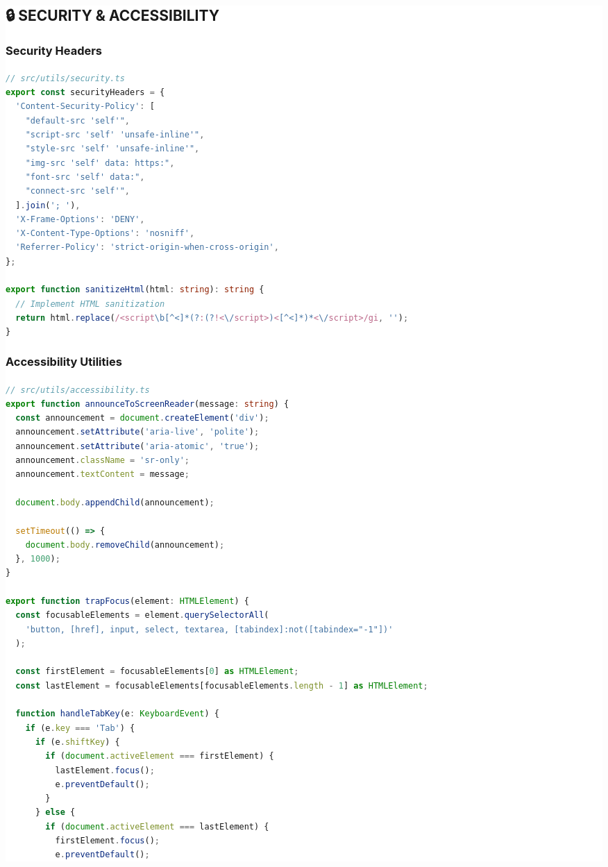 ## **🔒 SECURITY & ACCESSIBILITY**

### **Security Headers**

```typescript
// src/utils/security.ts
export const securityHeaders = {
  'Content-Security-Policy': [
    "default-src 'self'",
    "script-src 'self' 'unsafe-inline'",
    "style-src 'self' 'unsafe-inline'",
    "img-src 'self' data: https:",
    "font-src 'self' data:",
    "connect-src 'self'",
  ].join('; '),
  'X-Frame-Options': 'DENY',
  'X-Content-Type-Options': 'nosniff',
  'Referrer-Policy': 'strict-origin-when-cross-origin',
};

export function sanitizeHtml(html: string): string {
  // Implement HTML sanitization
  return html.replace(/<script\b[^<]*(?:(?!<\/script>)<[^<]*)*<\/script>/gi, '');
}
```

### **Accessibility Utilities**

```typescript
// src/utils/accessibility.ts
export function announceToScreenReader(message: string) {
  const announcement = document.createElement('div');
  announcement.setAttribute('aria-live', 'polite');
  announcement.setAttribute('aria-atomic', 'true');
  announcement.className = 'sr-only';
  announcement.textContent = message;
  
  document.body.appendChild(announcement);
  
  setTimeout(() => {
    document.body.removeChild(announcement);
  }, 1000);
}

export function trapFocus(element: HTMLElement) {
  const focusableElements = element.querySelectorAll(
    'button, [href], input, select, textarea, [tabindex]:not([tabindex="-1"])'
  );
  
  const firstElement = focusableElements[0] as HTMLElement;
  const lastElement = focusableElements[focusableElements.length - 1] as HTMLElement;
  
  function handleTabKey(e: KeyboardEvent) {
    if (e.key === 'Tab') {
      if (e.shiftKey) {
        if (document.activeElement === firstElement) {
          lastElement.focus();
          e.preventDefault();
        }
      } else {
        if (document.activeElement === lastElement) {
          firstElement.focus();
          e.preventDefault();
```